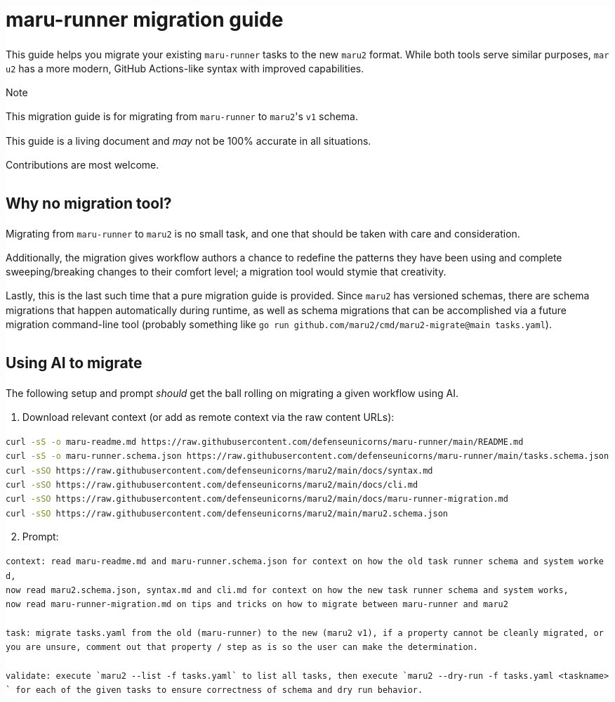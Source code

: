 # maru-runner migration guide

This guide helps you migrate your existing `maru-runner` tasks to the new `maru2` format. While both tools serve similar purposes, `maru2` has a more modern, GitHub Actions-like syntax with improved capabilities.

> [!NOTE]
> This migration guide is for migrating from `maru-runner` to `maru2`'s `v1` schema.
>
> This guide is a living document and _may_ not be 100% accurate in all situations.
>
> Contributions are most welcome.

## Why no migration tool?

Migrating from `maru-runner` to `maru2` is no small task, and one that should be taken with care and consideration.

Additionally, the migration gives workflow authors a chance to redefine the patterns they have been using and complete sweeping/breaking changes to their comfort level; a migration tool would stymie that creativity.

Lastly, this is the last such time that a pure migration guide is provided. Since `maru2` has versioned schemas, there are schema migrations that happen automatically during runtime, as well as schema migrations that can be accomplished via a future migration command-line tool (probably something like `go run github.com/maru2/cmd/maru2-migrate@main tasks.yaml`).

## Using AI to migrate

The following setup and prompt _should_ get the ball rolling on migrating a given workflow using AI.

1. Download relevant context (or add as remote context via the raw content URLs):

```sh
curl -sS -o maru-readme.md https://raw.githubusercontent.com/defenseunicorns/maru-runner/main/README.md
curl -sS -o maru-runner.schema.json https://raw.githubusercontent.com/defenseunicorns/maru-runner/main/tasks.schema.json
curl -sSO https://raw.githubusercontent.com/defenseunicorns/maru2/main/docs/syntax.md
curl -sSO https://raw.githubusercontent.com/defenseunicorns/maru2/main/docs/cli.md
curl -sSO https://raw.githubusercontent.com/defenseunicorns/maru2/main/docs/maru-runner-migration.md
curl -sSO https://raw.githubusercontent.com/defenseunicorns/maru2/main/maru2.schema.json
```

2. Prompt:

```text
context: read maru-readme.md and maru-runner.schema.json for context on how the old task runner schema and system worked,
now read maru2.schema.json, syntax.md and cli.md for context on how the new task runner schema and system works,
now read maru-runner-migration.md on tips and tricks on how to migrate between maru-runner and maru2

task: migrate tasks.yaml from the old (maru-runner) to the new (maru2 v1), if a property cannot be cleanly migrated, or you are unsure, comment out that property / step as is so the user can make the determination.

validate: execute `maru2 --list -f tasks.yaml` to list all tasks, then execute `maru2 --dry-run -f tasks.yaml <taskname>` for each of the given tasks to ensure correctness of schema and dry run behavior.
```
